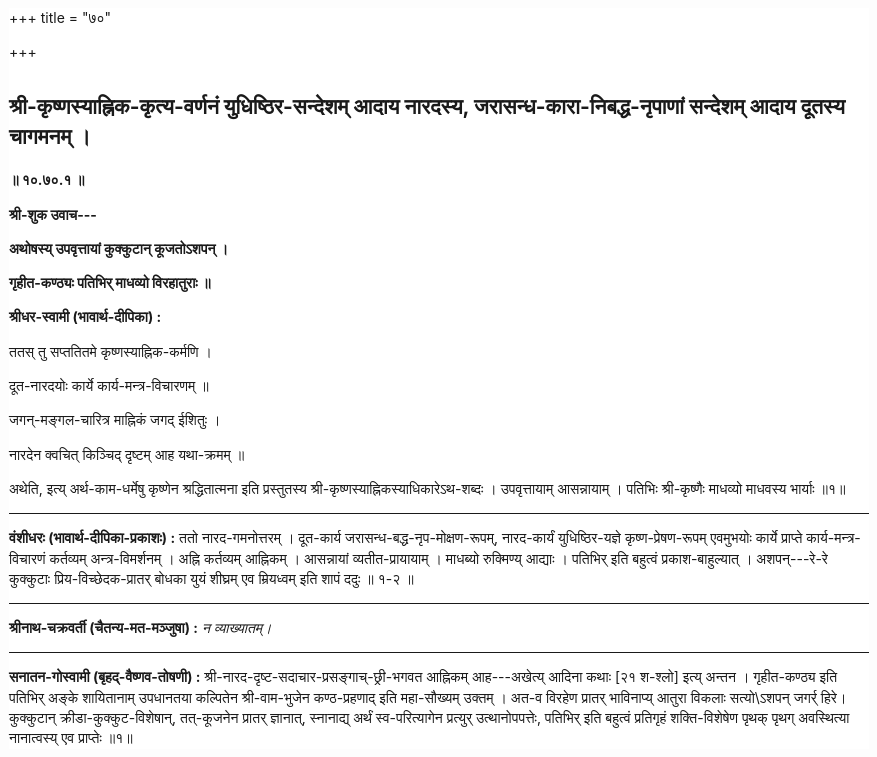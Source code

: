 +++
title = "७०"

+++

## श्री-कृष्णस्याह्निक-कृत्य-वर्णनं युधिष्ठिर-सन्देशम् आदाय नारदस्य, जरासन्ध-कारा-निबद्ध-नृपाणां सन्देशम् आदाय दूतस्य चागमनम् ।

**॥ १०.७०.१ ॥**

**श्री-शुक उवाच---**

**अथोषस्य् उपवृत्तायां कुक्कुटान् कूजतोऽशपन् ।**

**गृहीत-कण्ठ्यः पतिभिर् माधव्यो विरहातुराः ॥**

**श्रीधर-स्वामी (भावार्थ-दीपिका) :**

ततस् तु सप्ततितमे कृष्णस्याह्निक-कर्मणि ।

दूत-नारदयोः कार्ये कार्य-मन्त्र-विचारणम् ॥

जगन्-मङ्गल-चारित्र माह्निकं जगद् ईशितुः ।

नारदेन क्वचित् किञ्चिद् दृष्टम् आह यथा-क्रमम् ॥

अथेति, इत्य् अर्थ-काम-धर्मेषु कृष्णेन श्रद्धितात्मना इति प्रस्तुतस्य
श्री-कृष्णस्याह्निकस्याधिकारेऽथ-शब्दः । उपवृत्तायाम् आसन्नायाम् ।
पतिभिः श्री-कृष्णैः माधव्यो माधवस्य भार्याः ॥१॥

------------------------------------------------------------------------------------------------------------------

**वंशीधरः (भावार्थ-दीपिका-प्रकाशः) :** ततो नारद-गमनोत्तरम्
। दूत-कार्य जरासन्ध-बद्ध-नृप-मोक्षण-रूपम्, नारद-कार्यं
युधिष्ठिर-यज्ञे कृष्ण-प्रेषण-रूपम् एवमुभयोः कार्ये प्राप्ते
कार्य-मन्त्र-विचारणं कर्तव्यम् अन्त्र-विमर्शनम् । अह्नि कर्तव्यम्
आह्निकम् । आसन्नायां व्यतीत-प्रायायाम् । माधब्यो रुक्मिण्य् आद्याः ।
पतिभिर् इति बहुत्वं प्रकाश-बाहुल्यात् । अशपन्---रे-रे कुक्कुटाः
प्रिय-विच्छेदक-प्रातर् बोधका युयं शीघ्रम् एव म्रियध्वम् इति शापं
ददुः ॥ १-२ ॥

------------------------------------------------------------------------------------------------------------------

**श्रीनाथ-चक्रवर्ती (चैतन्य-मत-मञ्जुषा) :** *न व्याख्यातम्।*

------------------------------------------------------------------------------------------------------------------

**सनातन-गोस्वामी (बृहद्-वैष्णव-तोषणी) :**
श्री-नारद-दृष्ट-सदाचार-प्रसङ्गाच्-छ्री-भगवत आह्निकम् आह---अखेत्य्
आदिना कथाः \[२१ श-श्लो\] इत्य् अन्तन । गृहीत-कण्ठ्य इति पतिभिर्
अङ्के शायितानाम् उपधानतया कल्पितेन श्री-वाम-भुजेन कण्ठ-प्रहणाद्
इति महा-सौख्यम् उक्तम् । अत-व विरहेण प्रातर् भाविनाप्य् आतुरा
विकलाः सत्यो\ऽशपन् जगर्र् हिरे। कुक्कुटान् क्रीडा-कुक्कुट-विशेषान्,
तत्-कूजनेन प्रातर् ज्ञानात्, स्नानाद्य् अर्थं स्व-परित्यागेन प्रत्युर्
उत्थानोपपत्तेः, पतिभिर् इति बहुत्वं प्रतिगृहं शक्ति-विशेषेण पृथक्
पृथग् अवस्थित्या नानात्वस्य् एव प्राप्तेः ॥१॥
